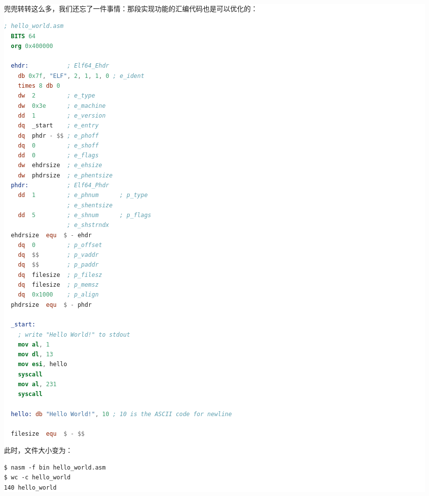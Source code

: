 兜兜转转这么多，我们还忘了一件事情：那段实现功能的汇编代码也是可以优化的：

```nasm
; hello_world.asm
  BITS 64
  org 0x400000

  ehdr:           ; Elf64_Ehdr
    db 0x7f, "ELF", 2, 1, 1, 0 ; e_ident
    times 8 db 0
    dw  2         ; e_type
    dw  0x3e      ; e_machine
    dd  1         ; e_version
    dq  _start    ; e_entry
    dq  phdr - $$ ; e_phoff
    dq  0         ; e_shoff
    dd  0         ; e_flags
    dw  ehdrsize  ; e_ehsize
    dw  phdrsize  ; e_phentsize
  phdr:           ; Elf64_Phdr
    dd  1         ; e_phnum      ; p_type
                  ; e_shentsize
    dd  5         ; e_shnum      ; p_flags
                  ; e_shstrndx
  ehdrsize  equ  $ - ehdr
    dq  0         ; p_offset
    dq  $$        ; p_vaddr
    dq  $$        ; p_paddr
    dq  filesize  ; p_filesz
    dq  filesize  ; p_memsz
    dq  0x1000    ; p_align
  phdrsize  equ  $ - phdr
  
  _start:
    ; write "Hello World!" to stdout
    mov al, 1
    mov dl, 13
    mov esi, hello
    syscall
    mov al, 231
    syscall

  hello: db "Hello World!", 10 ; 10 is the ASCII code for newline

  filesize  equ  $ - $$
```

此时，文件大小变为：

```shell
$ nasm -f bin hello_world.asm
$ wc -c hello_world
140 hello_world
```
